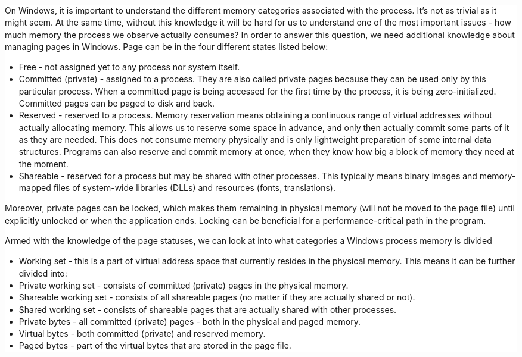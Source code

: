 On Windows, it is important to understand the different memory categories
associated with the process. It’s not as trivial as it might seem. At the same time, without
this knowledge it will be hard for us to understand one of the most important issues -
how much memory the process we observe actually consumes?
In order to answer this question, we need additional knowledge about managing
pages in Windows. Page can be in the four different states listed below:
* Free - not assigned yet to any process nor system itself.
* Committed (private) - assigned to a process. They are also called
private pages because they can be used only by this particular
process. When a committed page is being accessed for the first time
by the process, it is being zero-initialized. Committed pages can be
paged to disk and back.
* Reserved - reserved to a process. Memory reservation means
obtaining a continuous range of virtual addresses without actually
allocating memory. This allows us to reserve some space in advance,
and only then actually commit some parts of it as they are needed.
This does not consume memory physically and is only lightweight
preparation of some internal data structures. Programs can also
reserve and commit memory at once, when they know how big a
block of memory they need at the moment.
* Shareable - reserved for a process but may be shared with other
processes. This typically means binary images and memory-mapped
files of system-wide libraries (DLLs) and resources (fonts, translations).

Moreover, private pages can be locked, which makes them remaining in physical
memory (will not be moved to the page file) until explicitly unlocked or when the
application ends. Locking can be beneficial for a performance-critical path in the
program.

Armed with the knowledge of the page statuses, we can look at into what categories
a Windows process memory is divided

* Working set - this is a part of virtual address space that currently
resides in the physical memory. This means it can be further divided
into:
* Private working set - consists of committed (private) pages in the
physical memory.
* Shareable working set - consists of all shareable pages (no matter
if they are actually shared or not).
* Shared working set - consists of shareable pages that are actually
shared with other processes.
* Private bytes - all committed (private) pages - both in the physical
and paged memory.
* Virtual bytes - both committed (private) and reserved memory.
* Paged bytes - part of the virtual bytes that are stored in the page file.
